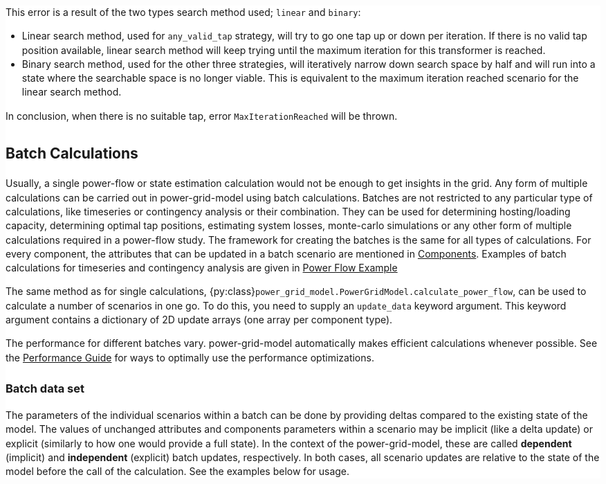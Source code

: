 This error is a result of the two types search method used; `linear` and `binary`:

- Linear search method, used for `any_valid_tap` strategy, will try to go one tap up or down per iteration.
If there is no valid tap position available, linear search method will keep trying until the maximum iteration
 for this transformer is reached.
- Binary search method, used for the other three strategies, will iteratively narrow down search space by half and will
 run into a state where the searchable space is no longer viable. This is equivalent to the maximum iteration
 reached scenario for the linear search method.

In conclusion, when there is no suitable tap, error `MaxIterationReached` will be thrown.

## Batch Calculations

Usually, a single power-flow or state estimation calculation would not be enough to get insights in the grid.
Any form of multiple calculations can be carried out in power-grid-model using batch calculations.
Batches are not restricted to any particular type of calculations, like timeseries or contingency analysis or their
combination.
They can be used for determining hosting/loading capacity, determining optimal tap positions, estimating system losses,
monte-carlo simulations or any other form of multiple calculations required in a power-flow study.
The framework for creating the batches is the same for all types of calculations.
For every component, the attributes that can be updated in a batch scenario are mentioned in
[Components](components.md).
Examples of batch calculations for timeseries and contingency analysis are given in
[Power Flow Example](../examples/Power%20Flow%20Example.ipynb)

The same method as for single calculations, {py:class}`power_grid_model.PowerGridModel.calculate_power_flow`, can be
used to calculate a number of scenarios in one go.
To do this, you need to supply an `update_data` keyword argument.
This keyword argument contains a dictionary of 2D update arrays (one array per component type).

The performance for different batches vary.
power-grid-model automatically makes efficient calculations whenever possible.
See the [Performance Guide](performance-guide.md#topology-caching) for ways to optimally use the performance
optimizations.

### Batch data set

The parameters of the individual scenarios within a batch can be done by providing deltas compared to the existing state
of the model.
The values of unchanged attributes and components parameters within a scenario may be implicit (like a delta update) or
explicit (similarly to how one would provide a full state).
In the context of the power-grid-model, these are called **dependent** (implicit) and **independent** (explicit) batch
updates, respectively.
In both cases, all scenario updates are relative to the state of the model before the call of the calculation.
See the examples below for usage.
